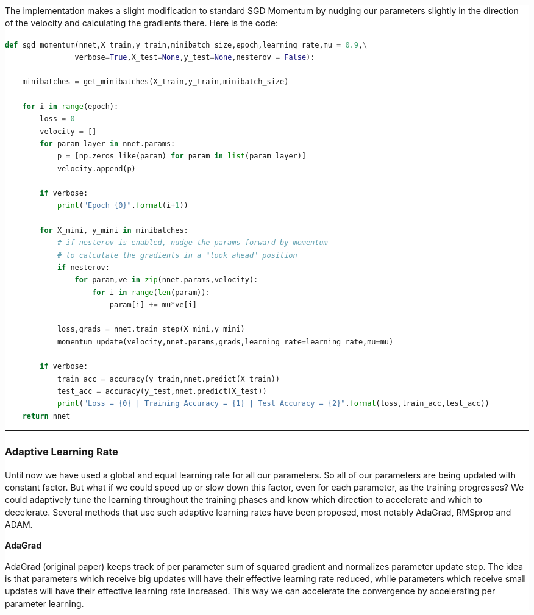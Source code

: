 The implementation makes a slight modification to standard SGD Momentum by nudging our parameters slightly in the direction of the velocity and calculating the gradients there. Here is the code:

```python
def sgd_momentum(nnet,X_train,y_train,minibatch_size,epoch,learning_rate,mu = 0.9,\
                verbose=True,X_test=None,y_test=None,nesterov = False):
    
    minibatches = get_minibatches(X_train,y_train,minibatch_size)
    
    for i in range(epoch):
        loss = 0
        velocity = []
        for param_layer in nnet.params:
            p = [np.zeros_like(param) for param in list(param_layer)]
            velocity.append(p)

        if verbose:
            print("Epoch {0}".format(i+1))
        
        for X_mini, y_mini in minibatches:
			# if nesterov is enabled, nudge the params forward by momentum
            # to calculate the gradients in a "look ahead" position
            if nesterov:
                for param,ve in zip(nnet.params,velocity):
                    for i in range(len(param)):
                        param[i] += mu*ve[i]
           
            loss,grads = nnet.train_step(X_mini,y_mini) 
            momentum_update(velocity,nnet.params,grads,learning_rate=learning_rate,mu=mu)
        
        if verbose:
            train_acc = accuracy(y_train,nnet.predict(X_train))
            test_acc = accuracy(y_test,nnet.predict(X_test))
            print("Loss = {0} | Training Accuracy = {1} | Test Accuracy = {2}".format(loss,train_acc,test_acc))
    return nnet
```



---

### Adaptive Learning Rate

Until now we have used a global and equal learning rate for all our parameters. So all of our parameters are being updated with constant factor. But what if we could speed up or slow down this factor, even for each parameter, as the training progresses? We could adaptively tune the learning throughout the training phases and know which direction to accelerate and which to decelerate. Several methods that use such adaptive learning rates have been proposed, most notably AdaGrad, RMSprop and ADAM.

**AdaGrad** 

AdaGrad ([original paper](http://jmlr.org/papers/v12/duchi11a.html)) keeps track of per parameter sum of squared gradient and normalizes parameter update step. The idea is that parameters which receive big updates will have their effective learning rate reduced, while parameters which receive small updates will have their effective learning rate increased. This way we can accelerate the convergence by accelerating per parameter learning.
